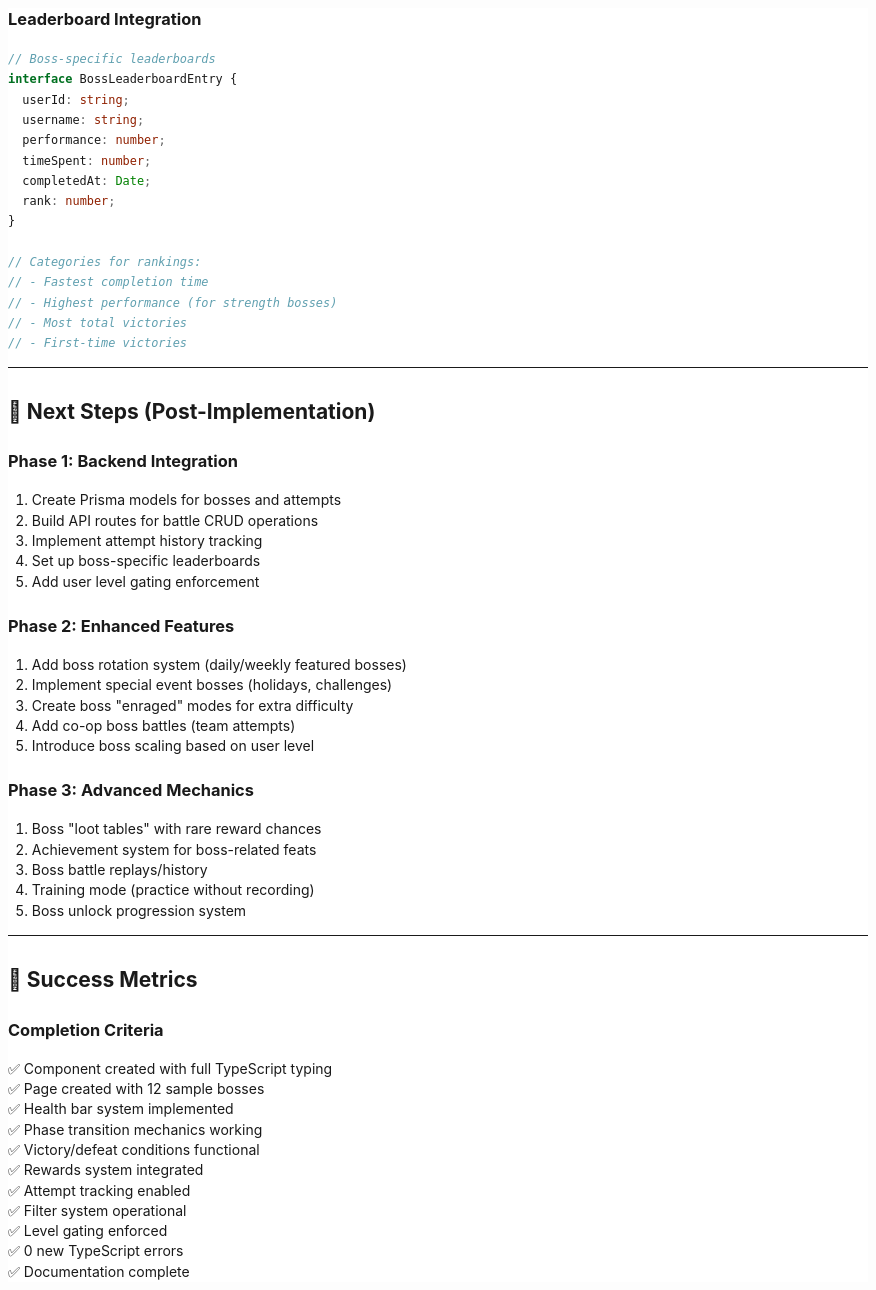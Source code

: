 ### Leaderboard Integration

```typescript
// Boss-specific leaderboards
interface BossLeaderboardEntry {
  userId: string;
  username: string;
  performance: number;
  timeSpent: number;
  completedAt: Date;
  rank: number;
}

// Categories for rankings:
// - Fastest completion time
// - Highest performance (for strength bosses)
// - Most total victories
// - First-time victories
```

---

## 🚀 Next Steps (Post-Implementation)

### Phase 1: Backend Integration
1. Create Prisma models for bosses and attempts
2. Build API routes for battle CRUD operations
3. Implement attempt history tracking
4. Set up boss-specific leaderboards
5. Add user level gating enforcement

### Phase 2: Enhanced Features
1. Add boss rotation system (daily/weekly featured bosses)
2. Implement special event bosses (holidays, challenges)
3. Create boss "enraged" modes for extra difficulty
4. Add co-op boss battles (team attempts)
5. Introduce boss scaling based on user level

### Phase 3: Advanced Mechanics
1. Boss "loot tables" with rare reward chances
2. Achievement system for boss-related feats
3. Boss battle replays/history
4. Training mode (practice without recording)
5. Boss unlock progression system

---

## 🎯 Success Metrics

### Completion Criteria
✅ Component created with full TypeScript typing  
✅ Page created with 12 sample bosses  
✅ Health bar system implemented  
✅ Phase transition mechanics working  
✅ Victory/defeat conditions functional  
✅ Rewards system integrated  
✅ Attempt tracking enabled  
✅ Filter system operational  
✅ Level gating enforced  
✅ 0 new TypeScript errors  
✅ Documentation complete  
